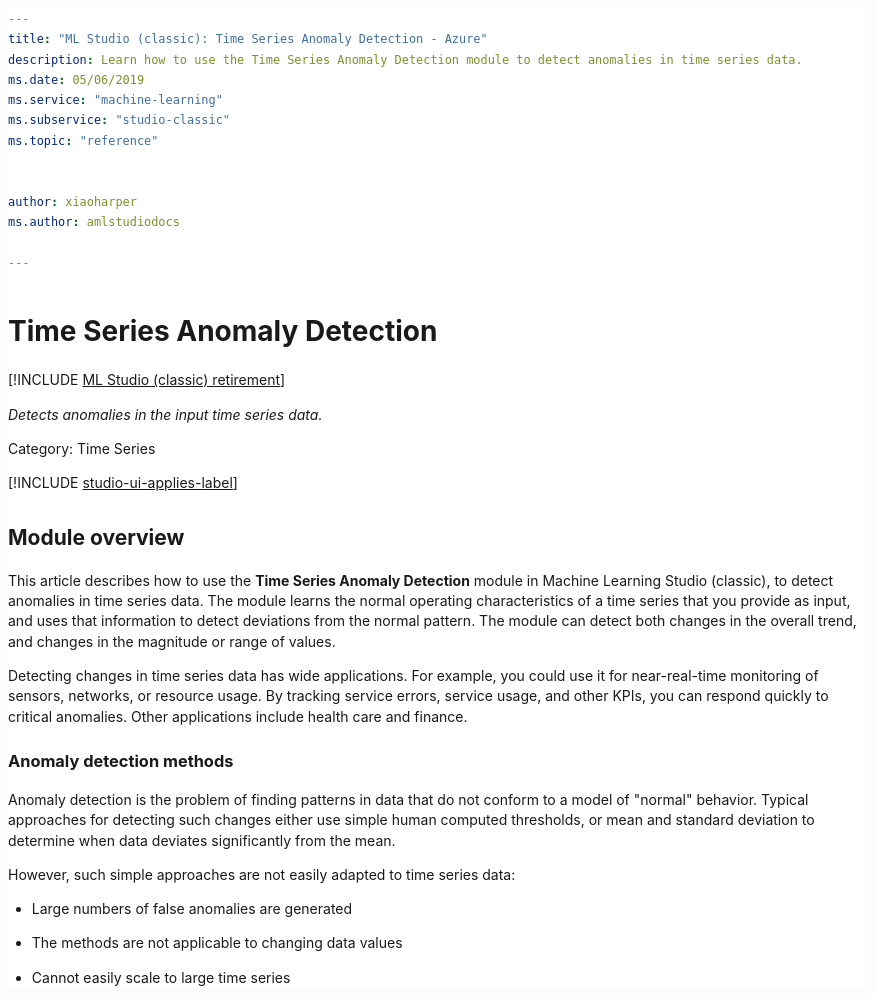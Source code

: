 ```yaml
---
title: "ML Studio (classic): Time Series Anomaly Detection - Azure"
description: Learn how to use the Time Series Anomaly Detection module to detect anomalies in time series data. 
ms.date: 05/06/2019
ms.service: "machine-learning"
ms.subservice: "studio-classic"
ms.topic: "reference"


author: xiaoharper
ms.author: amlstudiodocs

---
```

# Time Series Anomaly Detection

[!INCLUDE [ML Studio (classic) retirement](../includes/machine-learning-studio-classic-deprecation.md)]

*Detects anomalies in the input time series data.*  
  
 Category: Time Series  

[!INCLUDE [studio-ui-applies-label](../includes/studio-ui-applies-label.md)]
  
## Module overview  
 
This article describes how to use the **Time Series Anomaly Detection** module in Machine Learning Studio (classic), to detect anomalies in time series data. The module learns the normal operating characteristics of a time series that you provide as input, and uses that information to detect deviations from the normal pattern. The module can detect both changes in the overall trend, and changes in the magnitude or range of values.  

Detecting changes in time series data has wide applications. For example, you could use it for near-real-time  monitoring of sensors, networks, or resource usage. By tracking service errors, service usage, and other KPIs, you can respond quickly to critical anomalies. Other applications include health care and finance.  
### Anomaly detection methods  

Anomaly detection is the problem of finding patterns in data that do not conform to a model of "normal" behavior. Typical approaches for detecting such changes either use simple human computed thresholds, or mean and standard deviation to determine when data deviates significantly from the mean.  
  
However, such simple approaches are not easily adapted to time series data:  
  
-   Large numbers of false anomalies are generated  
  
-   The methods are not applicable to changing data values  
  
-   Cannot easily scale to large time series  
  